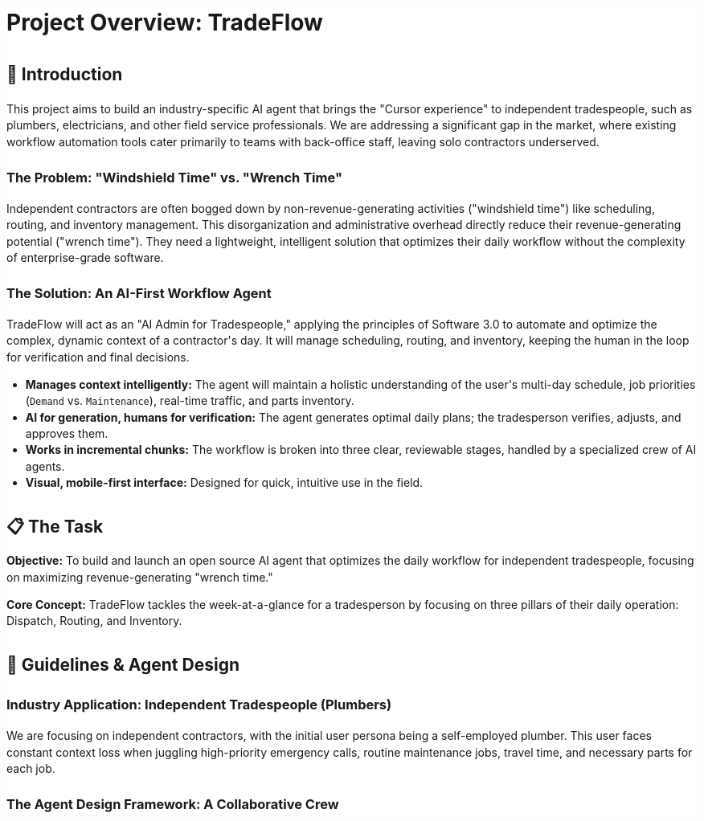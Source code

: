 # Project Overview: TradeFlow

## 🎯 Introduction

This project aims to build an industry-specific AI agent that brings the "Cursor experience" to independent tradespeople, such as plumbers, electricians, and other field service professionals. We are addressing a significant gap in the market, where existing workflow automation tools cater primarily to teams with back-office staff, leaving solo contractors underserved.

### The Problem: "Windshield Time" vs. "Wrench Time"

Independent contractors are often bogged down by non-revenue-generating activities ("windshield time") like scheduling, routing, and inventory management. This disorganization and administrative overhead directly reduce their revenue-generating potential ("wrench time"). They need a lightweight, intelligent solution that optimizes their daily workflow without the complexity of enterprise-grade software.

### The Solution: An AI-First Workflow Agent

TradeFlow will act as an "AI Admin for Tradespeople," applying the principles of Software 3.0 to automate and optimize the complex, dynamic context of a contractor's day. It will manage scheduling, routing, and inventory, keeping the human in the loop for verification and final decisions.

- **Manages context intelligently:** The agent will maintain a holistic understanding of the user's multi-day schedule, job priorities (`Demand` vs. `Maintenance`), real-time traffic, and parts inventory.
- **AI for generation, humans for verification:** The agent generates optimal daily plans; the tradesperson verifies, adjusts, and approves them.
- **Works in incremental chunks:** The workflow is broken into three clear, reviewable stages, handled by a specialized crew of AI agents.
- **Visual, mobile-first interface:** Designed for quick, intuitive use in the field.

## 📋 The Task

**Objective:** To build and launch an open source AI agent that optimizes the daily workflow for independent tradespeople, focusing on maximizing revenue-generating "wrench time."

**Core Concept:** TradeFlow tackles the week-at-a-glance for a tradesperson by focusing on three pillars of their daily operation: Dispatch, Routing, and Inventory.

## 📏 Guidelines & Agent Design

### Industry Application: Independent Tradespeople (Plumbers)
We are focusing on independent contractors, with the initial user persona being a self-employed plumber. This user faces constant context loss when juggling high-priority emergency calls, routine maintenance jobs, travel time, and necessary parts for each job.

### The Agent Design Framework: A Collaborative Crew
